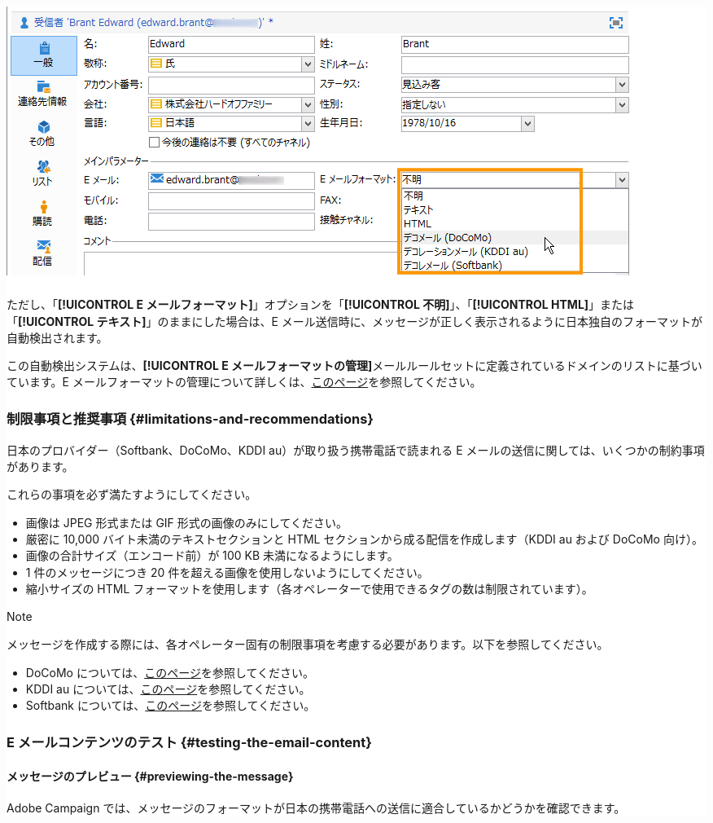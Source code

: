 ![](assets/deco-mail_03.png)

ただし、「**[!UICONTROL E メールフォーマット]**」オプションを「**[!UICONTROL 不明]**」、「**[!UICONTROL HTML]**」または「**[!UICONTROL テキスト]**」のままにした場合は、E メール送信時に、メッセージが正しく表示されるように日本独自のフォーマットが自動検出されます。

この自動検出システムは、**[!UICONTROL E メールフォーマットの管理]**&#x200B;メールルールセットに定義されているドメインのリストに基づいています。E メールフォーマットの管理について詳しくは、[このページ](../../installation/using/email-deliverability.md#managing-email-formats)を参照してください。

### 制限事項と推奨事項 {#limitations-and-recommendations}

日本のプロバイダー（Softbank、DoCoMo、KDDI au）が取り扱う携帯電話で読まれる E メールの送信に関しては、いくつかの制約事項があります。

これらの事項を必ず満たすようにしてください。

* 画像は JPEG 形式または GIF 形式の画像のみにしてください。
* 厳密に 10,000 バイト未満のテキストセクションと HTML セクションから成る配信を作成します（KDDI au および DoCoMo 向け）。
* 画像の合計サイズ（エンコード前）が 100 KB 未満になるようにします。
* 1 件のメッセージにつき 20 件を超える画像を使用しないようにしてください。
* 縮小サイズの HTML フォーマットを使用します（各オペレーターで使用できるタグの数は制限されています）。

>[!NOTE]
>
>メッセージを作成する際には、各オペレーター固有の制限事項を考慮する必要があります。以下を参照してください。
>
>* DoCoMo については、[このページ](https://www.nttdocomo.co.jp/service/developer/make/content/deco_mail/index.html)を参照してください。
>* KDDI au については、[このページ](https://www.au.com/ezfactory/tec/spec/decorations/template.html)を参照してください。
>* Softbank については、[このページ](https://www.support.softbankmobile.co.jp/partner/home_tech3/index.cfm)を参照してください。


### E メールコンテンツのテスト {#testing-the-email-content}

#### メッセージのプレビュー {#previewing-the-message}

Adobe Campaign では、メッセージのフォーマットが日本の携帯電話への送信に適合しているかどうかを確認できます。
